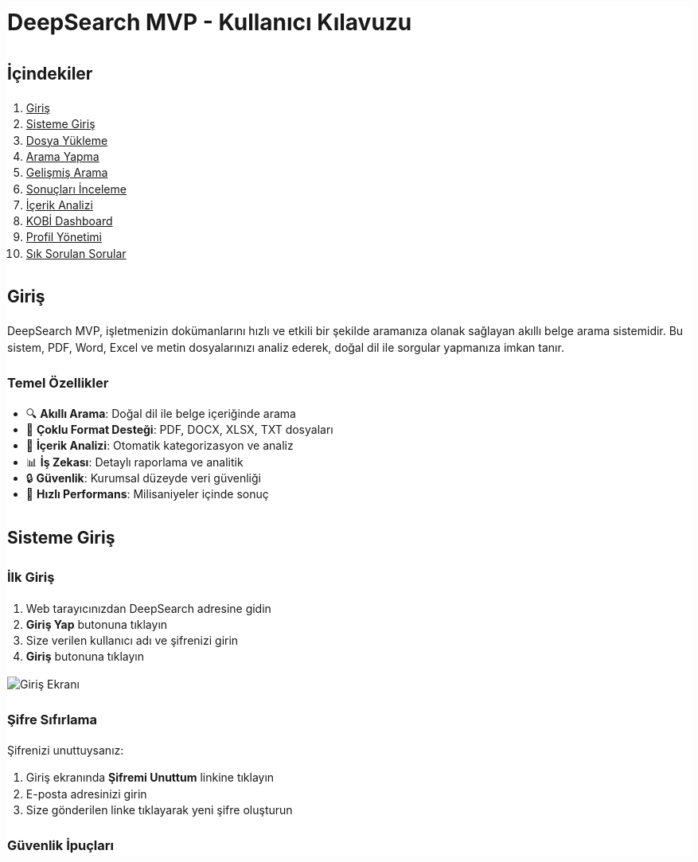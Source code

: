 # DeepSearch MVP - Kullanıcı Kılavuzu

## İçindekiler

1. [Giriş](#giriş)
2. [Sisteme Giriş](#sisteme-giriş)
3. [Dosya Yükleme](#dosya-yükleme)
4. [Arama Yapma](#arama-yapma)
5. [Gelişmiş Arama](#gelişmiş-arama)
6. [Sonuçları İnceleme](#sonuçları-i̇nceleme)
7. [İçerik Analizi](#i̇çerik-analizi)
8. [KOBİ Dashboard](#kobi̇-dashboard)
9. [Profil Yönetimi](#profil-yönetimi)
10. [Sık Sorulan Sorular](#sık-sorulan-sorular)

## Giriş

DeepSearch MVP, işletmenizin dokümanlarını hızlı ve etkili bir şekilde aramanıza olanak sağlayan akıllı belge arama sistemidir. Bu sistem, PDF, Word, Excel ve metin dosyalarınızı analiz ederek, doğal dil ile sorgular yapmanıza imkan tanır.

### Temel Özellikler

- 🔍 **Akıllı Arama**: Doğal dil ile belge içeriğinde arama
- 📄 **Çoklu Format Desteği**: PDF, DOCX, XLSX, TXT dosyaları
- 🤖 **İçerik Analizi**: Otomatik kategorizasyon ve analiz
- 📊 **İş Zekası**: Detaylı raporlama ve analitik
- 🔒 **Güvenlik**: Kurumsal düzeyde veri güvenliği
- 🚀 **Hızlı Performans**: Milisaniyeler içinde sonuç

## Sisteme Giriş

### İlk Giriş

1. Web tarayıcınızdan DeepSearch adresine gidin
2. **Giriş Yap** butonuna tıklayın
3. Size verilen kullanıcı adı ve şifrenizi girin
4. **Giriş** butonuna tıklayın

![Giriş Ekranı](images/login_screen.png)

### Şifre Sıfırlama

Şifrenizi unuttuysanız:

1. Giriş ekranında **Şifremi Unuttum** linkine tıklayın
2. E-posta adresinizi girin
3. Size gönderilen linke tıklayarak yeni şifre oluşturun

### Güvenlik İpuçları
